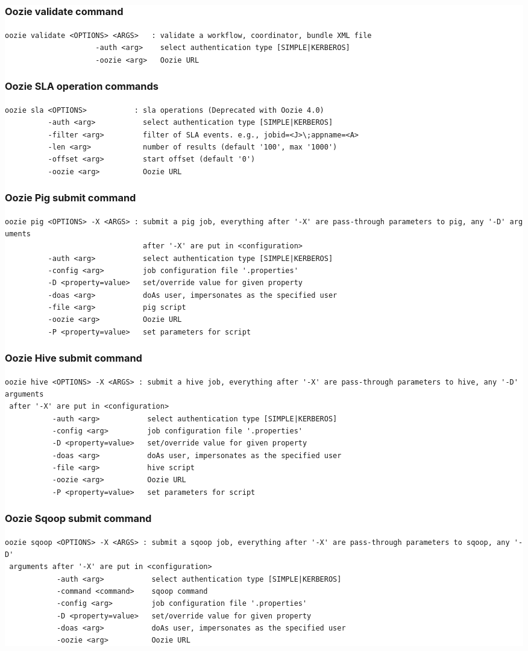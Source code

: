 ### Oozie validate command

```
oozie validate <OPTIONS> <ARGS>   : validate a workflow, coordinator, bundle XML file
                     -auth <arg>    select authentication type [SIMPLE|KERBEROS]
                     -oozie <arg>   Oozie URL
```

### Oozie SLA operation commands

```
oozie sla <OPTIONS>           : sla operations (Deprecated with Oozie 4.0)
          -auth <arg>           select authentication type [SIMPLE|KERBEROS]
          -filter <arg>         filter of SLA events. e.g., jobid=<J>\;appname=<A>
          -len <arg>            number of results (default '100', max '1000')
          -offset <arg>         start offset (default '0')
          -oozie <arg>          Oozie URL
```

### Oozie Pig submit command

```
oozie pig <OPTIONS> -X <ARGS> : submit a pig job, everything after '-X' are pass-through parameters to pig, any '-D' arguments
                                after '-X' are put in <configuration>
          -auth <arg>           select authentication type [SIMPLE|KERBEROS]
          -config <arg>         job configuration file '.properties'
          -D <property=value>   set/override value for given property
          -doas <arg>           doAs user, impersonates as the specified user
          -file <arg>           pig script
          -oozie <arg>          Oozie URL
          -P <property=value>   set parameters for script
```

### Oozie Hive submit command

```
oozie hive <OPTIONS> -X <ARGS> : submit a hive job, everything after '-X' are pass-through parameters to hive, any '-D' arguments
 after '-X' are put in <configuration>
           -auth <arg>           select authentication type [SIMPLE|KERBEROS]
           -config <arg>         job configuration file '.properties'
           -D <property=value>   set/override value for given property
           -doas <arg>           doAs user, impersonates as the specified user
           -file <arg>           hive script
           -oozie <arg>          Oozie URL
           -P <property=value>   set parameters for script
```

### Oozie Sqoop submit command

```
oozie sqoop <OPTIONS> -X <ARGS> : submit a sqoop job, everything after '-X' are pass-through parameters to sqoop, any '-D'
 arguments after '-X' are put in <configuration>
            -auth <arg>           select authentication type [SIMPLE|KERBEROS]
            -command <command>    sqoop command
            -config <arg>         job configuration file '.properties'
            -D <property=value>   set/override value for given property
            -doas <arg>           doAs user, impersonates as the specified user
            -oozie <arg>          Oozie URL
```
